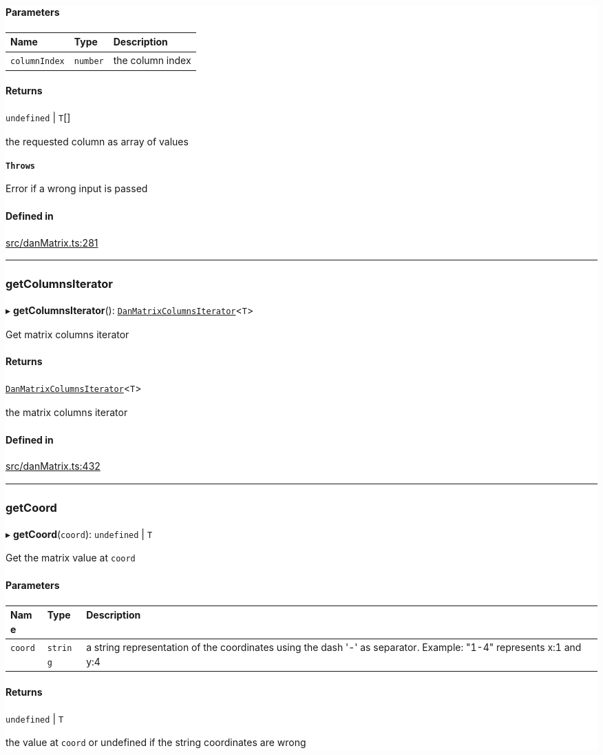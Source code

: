 #### Parameters

| Name | Type | Description |
| :------ | :------ | :------ |
| `columnIndex` | `number` | the column index |

#### Returns

`undefined` \| `T`[]

the requested column as array of values

**`Throws`**

Error if a wrong input is passed

#### Defined in

[src/danMatrix.ts:281](https://github.com/evildead/DanMatrix/blob/62e2dbc/src/danMatrix.ts#L281)

___

### getColumnsIterator

▸ **getColumnsIterator**(): [`DanMatrixColumnsIterator`](DanMatrixColumnsIterator.md)\<`T`\>

Get matrix columns iterator

#### Returns

[`DanMatrixColumnsIterator`](DanMatrixColumnsIterator.md)\<`T`\>

the matrix columns iterator

#### Defined in

[src/danMatrix.ts:432](https://github.com/evildead/DanMatrix/blob/62e2dbc/src/danMatrix.ts#L432)

___

### getCoord

▸ **getCoord**(`coord`): `undefined` \| `T`

Get the matrix value at `coord`

#### Parameters

| Name | Type | Description |
| :------ | :------ | :------ |
| `coord` | `string` | a string representation of the coordinates using the dash '-' as separator. Example: "1-4" represents x:1 and y:4 |

#### Returns

`undefined` \| `T`

the value at `coord` or undefined if the string coordinates are wrong
